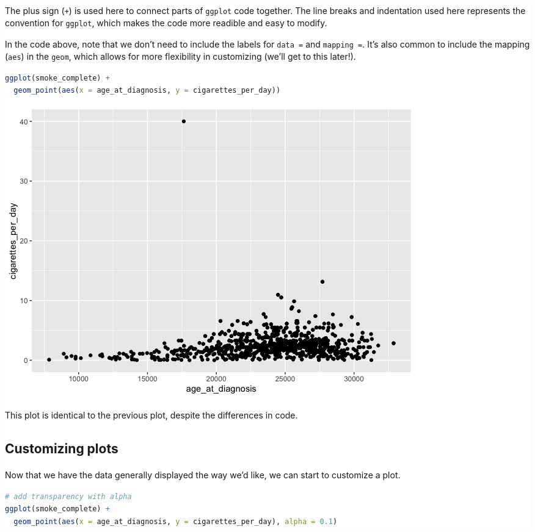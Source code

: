 
The plus sign (`+`) is used here to connect parts of `ggplot` code
together. The line breaks and indentation used here represents the
convention for `ggplot`, which makes the code more readible and easy to
modify.

In the code above, note that we don’t need to include the labels for
`data =` and `mapping =`. It’s also common to include the mapping
(`aes`) in the `geom`, which allows for more flexibility in customizing
(we’ll get to this later\!).

``` r
ggplot(smoke_complete) + 
  geom_point(aes(x = age_at_diagnosis, y = cigarettes_per_day)) 
```

![](week4_files/figure-gfm/abb-1.png)

This plot is identical to the previous plot, despite the differences in
code.

## Customizing plots

Now that we have the data generally displayed the way we’d like, we can
start to customize a plot.

``` r
# add transparency with alpha
ggplot(smoke_complete) +
  geom_point(aes(x = age_at_diagnosis, y = cigarettes_per_day), alpha = 0.1)
```
